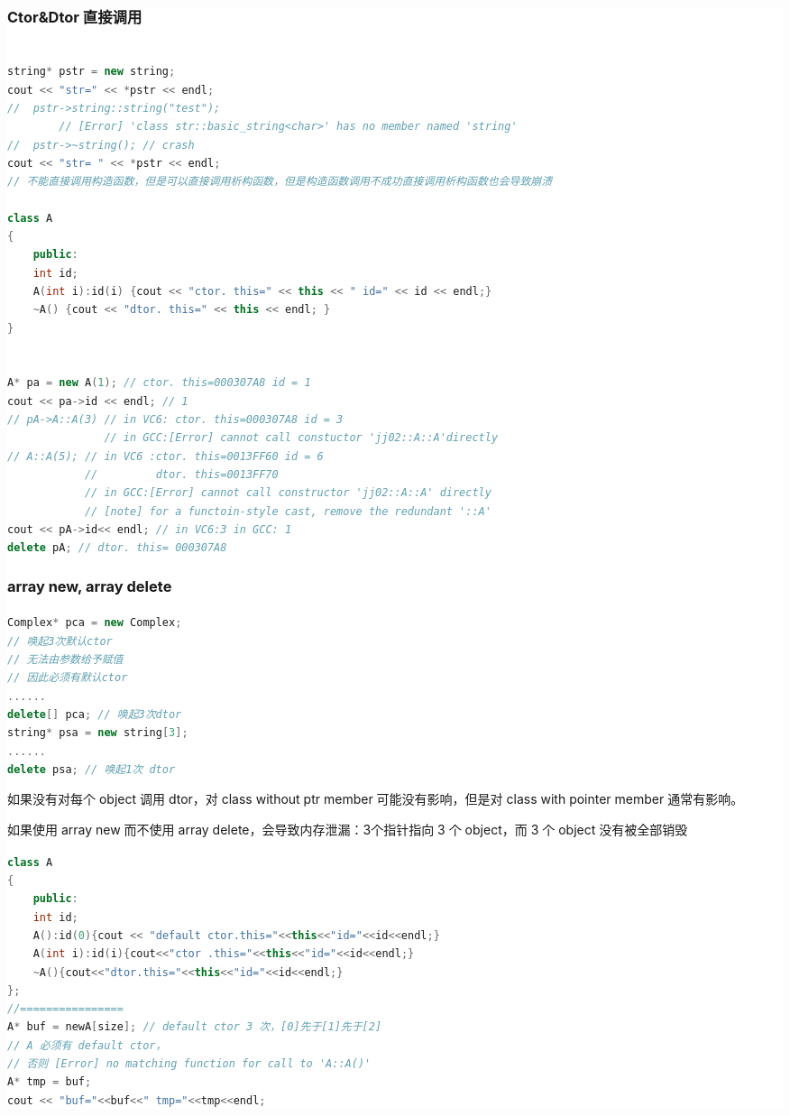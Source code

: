 ### Ctor&Dtor 直接调用

```C++

string* pstr = new string;
cout << "str=" << *pstr << endl;
//  pstr->string::string("test");
		// [Error] 'class str::basic_string<char>' has no member named 'string'
//  pstr->~string(); // crash
cout << "str= " << *pstr << endl;
// 不能直接调用构造函数，但是可以直接调用析构函数，但是构造函数调用不成功直接调用析构函数也会导致崩溃

class A
{
    public:
    int id;
    A(int i):id(i) {cout << "ctor. this=" << this << " id=" << id << endl;}
    ~A() {cout << "dtor. this=" << this << endl; }
}


A* pa = new A(1); // ctor. this=000307A8 id = 1
cout << pa->id << endl; // 1
// pA->A::A(3) // in VC6: ctor. this=000307A8 id = 3
			   // in GCC:[Error] cannot call constuctor 'jj02::A::A'directly
// A::A(5); // in VC6 :ctor. this=0013FF60 id = 6
            //         dtor. this=0013FF70
            // in GCC:[Error] cannot call constructor 'jj02::A::A' directly
            // [note] for a functoin-style cast, remove the redundant '::A'
cout << pA->id<< endl; // in VC6:3 in GCC: 1
delete pA; // dtor. this= 000307A8
```

### array new, array delete

```C++
Complex* pca = new Complex;
// 唤起3次默认ctor
// 无法由参数给予赋值
// 因此必须有默认ctor
......
delete[] pca; // 唤起3次dtor
string* psa = new string[3];
......
delete psa; // 唤起1次 dtor
```

如果没有对每个 object 调用 dtor，对 class without ptr member 可能没有影响，但是对 class with pointer member 通常有影响。

如果使用 array new 而不使用 array delete，会导致内存泄漏：3个指针指向 3 个 object，而 3 个 object 没有被全部销毁

```C++
class A
{
    public:
    int id;
    A():id(0){cout << "default ctor.this="<<this<<"id="<<id<<endl;}
    A(int i):id(i){cout<<"ctor .this="<<this<<"id="<<id<<endl;}
    ~A(){cout<<"dtor.this="<<this<<"id="<<id<<endl;}
};
//================
A* buf = newA[size]; // default ctor 3 次，[0]先于[1]先于[2]
// A 必须有 default ctor，
// 否则 [Error] no matching function for call to 'A::A()'
A* tmp = buf;
cout << "buf="<<buf<<" tmp="<<tmp<<endl;
```